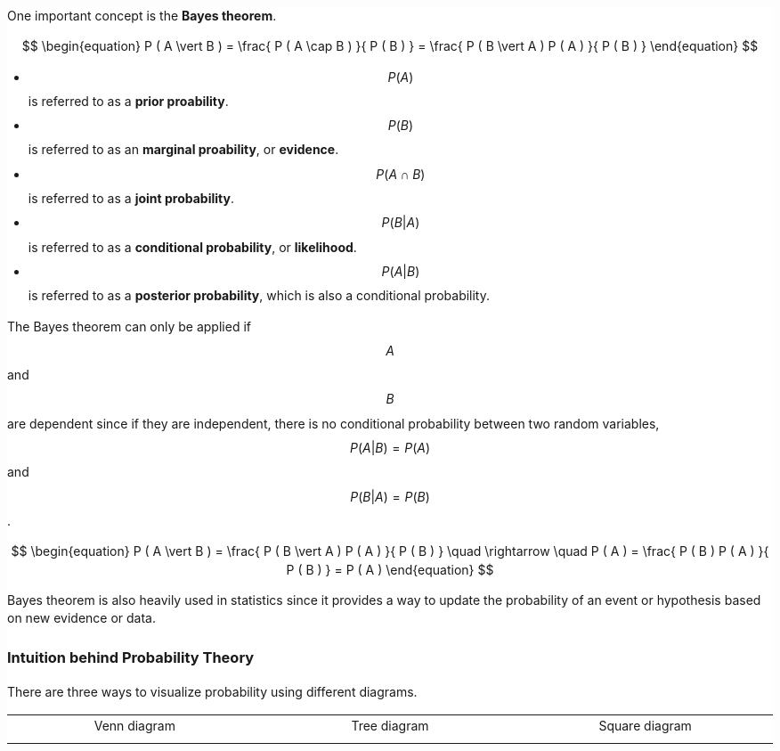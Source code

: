 One important concept is the **Bayes theorem**.

$$
\begin{equation}
    P ( A \vert B )
    = \frac{ P ( A \cap B ) }{ P ( B ) }
    = \frac{ P ( B \vert A ) P ( A ) }{ P ( B ) }
\end{equation}
$$

- $$ P ( A ) $$ is referred to as a **prior proability**.
- $$ P ( B ) $$ is referred to as an **marginal proability**, or **evidence**.
- $$ P ( A \cap B ) $$ is referred to as a **joint probability**.
- $$ P ( B \vert A ) $$ is referred to as a **conditional probability**, or **likelihood**.
- $$ P ( A \vert B ) $$ is referred to as a **posterior probability**, which is also a conditional probability.

The Bayes theorem can only be applied if $$ A $$ and $$ B $$ are dependent since if they are independent, there is no conditional probability between two random variables, $$ P ( A \vert B ) = P ( A ) $$ and $$ P ( B \vert A ) = P ( B ) $$.

$$
\begin{equation}
    P ( A \vert B )
    = \frac{ P ( B \vert A ) P ( A ) }{ P ( B ) }
    \quad \rightarrow \quad
    P ( A )
    = \frac{ P ( B ) P ( A ) }{ P ( B ) }
    = P ( A )
\end{equation}
$$

Bayes theorem is also heavily used in statistics since it provides a way to update the probability of an event or hypothesis based on new evidence or data.

### Intuition behind Probability Theory
There are three ways to visualize probability using different diagrams.

<table class="table-centering">
    <tr>
        <td style="text-align: center; vertical-align: middle; width: 300px">
            Venn diagram
        </td>
        <td style="text-align: center; vertical-align: middle; width: 300px">
            Tree diagram
        </td>
        <td style="text-align: center; vertical-align: middle; width: 300px">
            Square diagram
        </td>
    </tr>
    <tr>
        <td style="text-align: center; vertical-align: middle; width: 300px">